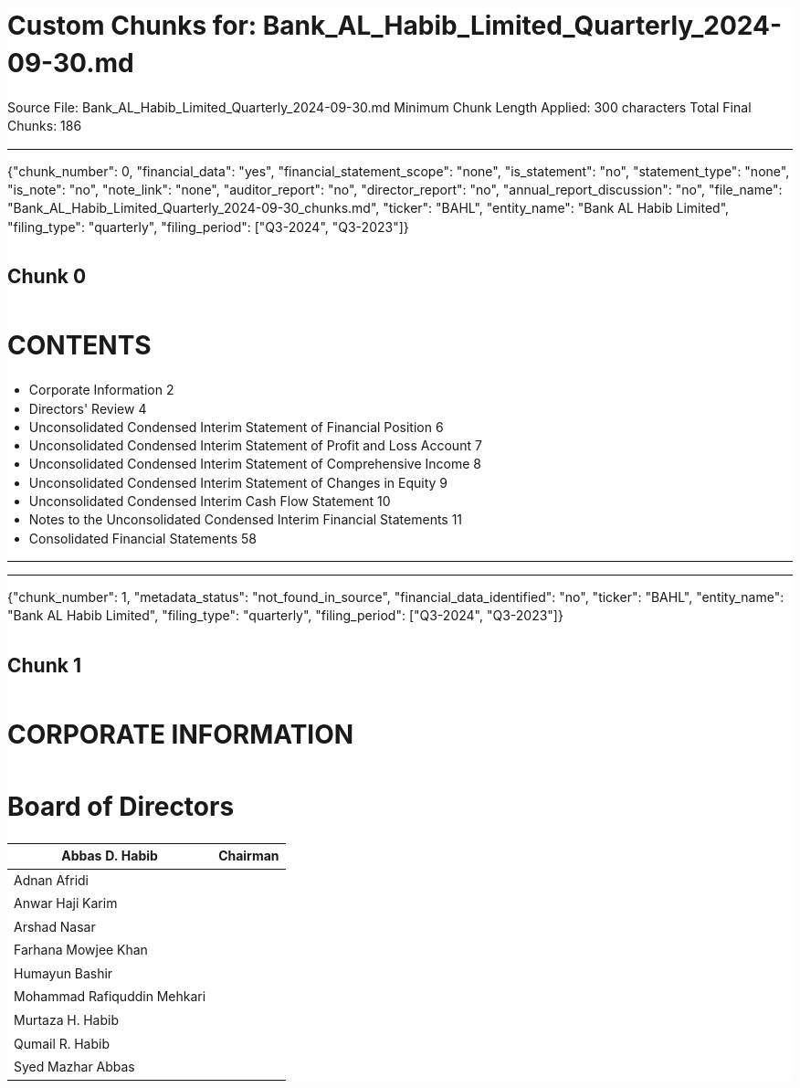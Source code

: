 # Custom Chunks for: Bank_AL_Habib_Limited_Quarterly_2024-09-30.md

Source File: Bank_AL_Habib_Limited_Quarterly_2024-09-30.md
Minimum Chunk Length Applied: 300 characters
Total Final Chunks: 186

---

{"chunk_number": 0, "financial_data": "yes", "financial_statement_scope": "none", "is_statement": "no", "statement_type": "none", "is_note": "no", "note_link": "none", "auditor_report": "no", "director_report": "no", "annual_report_discussion": "no", "file_name": "Bank_AL_Habib_Limited_Quarterly_2024-09-30_chunks.md", "ticker": "BAHL", "entity_name": "Bank AL Habib Limited", "filing_type": "quarterly", "filing_period": ["Q3-2024", "Q3-2023"]}
## Chunk 0


# CONTENTS

- Corporate Information 2
- Directors' Review 4
- Unconsolidated Condensed Interim Statement of Financial Position 6
- Unconsolidated Condensed Interim Statement of Profit and Loss Account 7
- Unconsolidated Condensed Interim Statement of Comprehensive Income 8
- Unconsolidated Condensed Interim Statement of Changes in Equity 9
- Unconsolidated Condensed Interim Cash Flow Statement 10
- Notes to the Unconsolidated Condensed Interim Financial Statements 11
- Consolidated Financial Statements 58
---

---

{"chunk_number": 1, "metadata_status": "not_found_in_source", "financial_data_identified": "no", "ticker": "BAHL", "entity_name": "Bank AL Habib Limited", "filing_type": "quarterly", "filing_period": ["Q3-2024", "Q3-2023"]}
## Chunk 1


# CORPORATE INFORMATION

# Board of Directors

|Abbas D. Habib|Chairman|
|---|---|
|Adnan Afridi| |
|Anwar Haji Karim| |
|Arshad Nasar| |
|Farhana Mowjee Khan| |
|Humayun Bashir| |
|Mohammad Rafiquddin Mehkari| |
|Murtaza H. Habib| |
|Qumail R. Habib| |
|Syed Mazhar Abbas| |